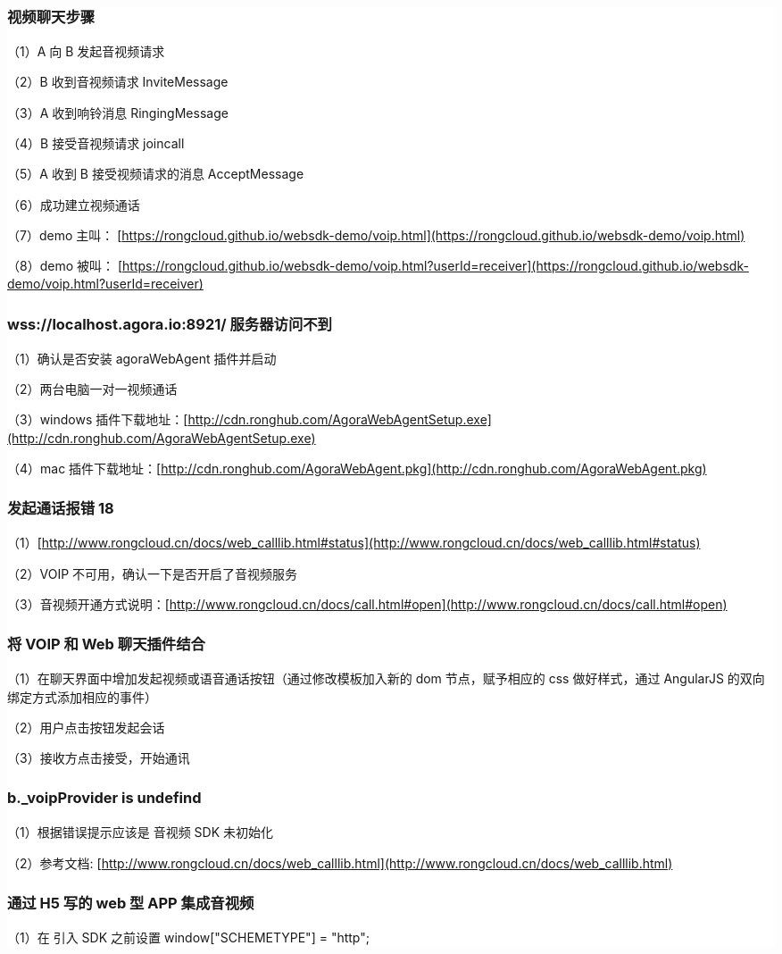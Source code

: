 ### 视频聊天步骤

（1）A 向 B 发起音视频请求

（2）B 收到音视频请求 InviteMessage

（3）A 收到响铃消息 RingingMessage

（4）B 接受音视频请求 joincall

（5）A 收到 B 接受视频请求的消息 AcceptMessage 

（6）成功建立视频通话

（7）demo 主叫： [https://rongcloud.github.io/websdk-demo/voip.html](https://rongcloud.github.io/websdk-demo/voip.html)

（8）demo 被叫： [https://rongcloud.github.io/websdk-demo/voip.html?userId=receiver](https://rongcloud.github.io/websdk-demo/voip.html?userId=receiver)

### wss://localhost.agora.io:8921/ 服务器访问不到

（1）确认是否安装 agoraWebAgent 插件并启动 

（2）两台电脑一对一视频通话

（3）windows 插件下载地址：[http://cdn.ronghub.com/AgoraWebAgentSetup.exe](http://cdn.ronghub.com/AgoraWebAgentSetup.exe)

（4）mac 插件下载地址：[http://cdn.ronghub.com/AgoraWebAgent.pkg](http://cdn.ronghub.com/AgoraWebAgent.pkg)

### 发起通话报错 18

（1）[http://www.rongcloud.cn/docs/web_calllib.html#status](http://www.rongcloud.cn/docs/web_calllib.html#status)

（2）VOIP 不可用，确认一下是否开启了音视频服务

（3）音视频开通方式说明：[http://www.rongcloud.cn/docs/call.html#open](http://www.rongcloud.cn/docs/call.html#open)

### 将 VOIP 和 Web 聊天插件结合

（1）在聊天界面中增加发起视频或语音通话按钮（通过修改模板加入新的 dom 节点，赋予相应的 css 做好样式，通过 AngularJS 的双向绑定方式添加相应的事件）

（2）用户点击按钮发起会话 

（3）接收方点击接受，开始通讯

### b._voipProvider is undefind

（1）根据错误提示应该是 音视频 SDK 未初始化

（2）参考文档: [http://www.rongcloud.cn/docs/web_calllib.html](http://www.rongcloud.cn/docs/web_calllib.html)

### 通过 H5 写的 web 型 APP 集成音视频

（1）在 引入 SDK 之前设置 window["SCHEMETYPE"] = "http";
